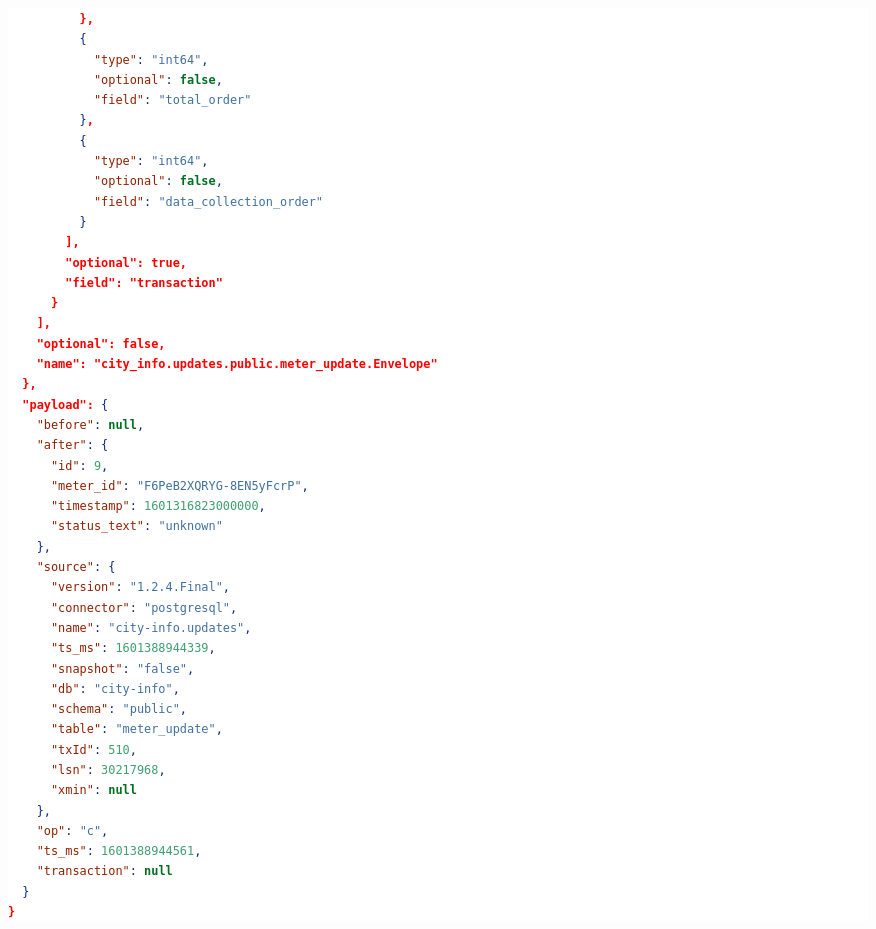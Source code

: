 ```json
          },
          {
            "type": "int64",
            "optional": false,
            "field": "total_order"
          },
          {
            "type": "int64",
            "optional": false,
            "field": "data_collection_order"
          }
        ],
        "optional": true,
        "field": "transaction"
      }
    ],
    "optional": false,
    "name": "city_info.updates.public.meter_update.Envelope"
  },
  "payload": {
    "before": null,
    "after": {
      "id": 9,
      "meter_id": "F6PeB2XQRYG-8EN5yFcrP",
      "timestamp": 1601316823000000,
      "status_text": "unknown"
    },
    "source": {
      "version": "1.2.4.Final",
      "connector": "postgresql",
      "name": "city-info.updates",
      "ts_ms": 1601388944339,
      "snapshot": "false",
      "db": "city-info",
      "schema": "public",
      "table": "meter_update",
      "txId": 510,
      "lsn": 30217968,
      "xmin": null
    },
    "op": "c",
    "ts_ms": 1601388944561,
    "transaction": null
  }
}
```
